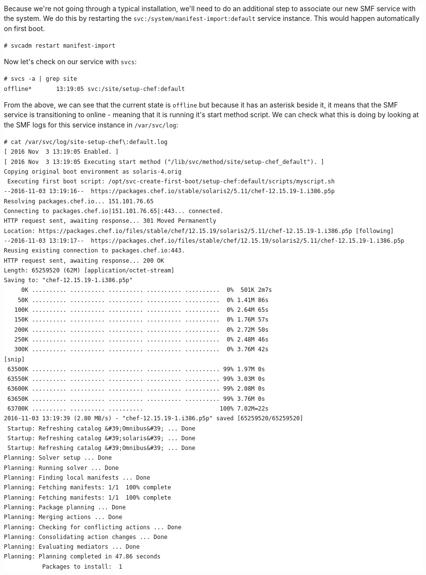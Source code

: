 Because we're not going through a typical installation, we'll need to do an additional step to associate our new SMF service with the system. We do this by restarting the `svc:/system/manifest-import:default` service instance. This would happen automatically on first boot.

```
# svcadm restart manifest-import
```

Now let's check on our service with `svcs`:

```
# svcs -a | grep site
offline*       13:19:05 svc:/site/setup-chef:default
```

From the above, we can see that the current state is `offline` but because it has an asterisk beside it, it means that the SMF service is transitioning to online - meaning that it is running it's start method script. We can check what this is doing by looking at the SMF logs for this service instance in `/var/svc/log`:

```
# cat /var/svc/log/site-setup-chef\:default.log
[ 2016 Nov  3 13:19:05 Enabled. ]
[ 2016 Nov  3 13:19:05 Executing start method ("/lib/svc/method/site/setup-chef_default"). ]
Copying original boot environment as solaris-4.orig
 Executing first boot script: /opt/svc-create-first-boot/setup-chef:default/scripts/myscript.sh
--2016-11-03 13:19:16--  https://packages.chef.io/stable/solaris2/5.11/chef-12.15.19-1.i386.p5p
Resolving packages.chef.io... 151.101.76.65
Connecting to packages.chef.io|151.101.76.65|:443... connected.
HTTP request sent, awaiting response... 301 Moved Permanently
Location: https://packages.chef.io/files/stable/chef/12.15.19/solaris2/5.11/chef-12.15.19-1.i386.p5p [following]
--2016-11-03 13:19:17--  https://packages.chef.io/files/stable/chef/12.15.19/solaris2/5.11/chef-12.15.19-1.i386.p5p
Reusing existing connection to packages.chef.io:443.
HTTP request sent, awaiting response... 200 OK
Length: 65259520 (62M) [application/octet-stream]
Saving to: "chef-12.15.19-1.i386.p5p"
     0K .......... .......... .......... .......... ..........  0%  501K 2m7s
    50K .......... .......... .......... .......... ..........  0% 1.41M 86s
   100K .......... .......... .......... .......... ..........  0% 2.64M 65s
   150K .......... .......... .......... .......... ..........  0% 1.76M 57s
   200K .......... .......... .......... .......... ..........  0% 2.72M 50s
   250K .......... .......... .......... .......... ..........  0% 2.48M 46s
   300K .......... .......... .......... .......... ..........  0% 3.76M 42s
[snip]
 63500K .......... .......... .......... .......... .......... 99% 1.97M 0s
 63550K .......... .......... .......... .......... .......... 99% 3.03M 0s
 63600K .......... .......... .......... .......... .......... 99% 2.08M 0s
 63650K .......... .......... .......... .......... .......... 99% 3.76M 0s
 63700K .......... .......... ..........                      100% 7.02M=22s
2016-11-03 13:19:39 (2.80 MB/s) - "chef-12.15.19-1.i386.p5p" saved [65259520/65259520]
 Startup: Refreshing catalog &#39;Omnibus&#39; ... Done
 Startup: Refreshing catalog &#39;solaris&#39; ... Done
 Startup: Refreshing catalog &#39;Omnibus&#39; ... Done
Planning: Solver setup ... Done
Planning: Running solver ... Done
Planning: Finding local manifests ... Done
Planning: Fetching manifests: 1/1  100% complete
Planning: Fetching manifests: 1/1  100% complete
Planning: Package planning ... Done
Planning: Merging actions ... Done
Planning: Checking for conflicting actions ... Done
Planning: Consolidating action changes ... Done
Planning: Evaluating mediators ... Done
Planning: Planning completed in 47.86 seconds
           Packages to install:  1
```